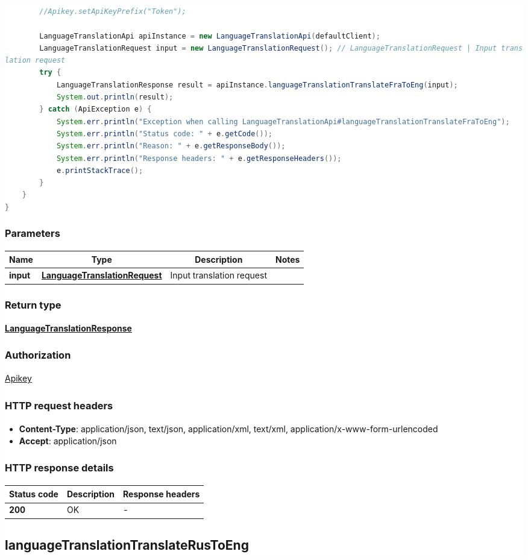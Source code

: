 ```java
        //Apikey.setApiKeyPrefix("Token");

        LanguageTranslationApi apiInstance = new LanguageTranslationApi(defaultClient);
        LanguageTranslationRequest input = new LanguageTranslationRequest(); // LanguageTranslationRequest | Input translation request
        try {
            LanguageTranslationResponse result = apiInstance.languageTranslationTranslateFraToEng(input);
            System.out.println(result);
        } catch (ApiException e) {
            System.err.println("Exception when calling LanguageTranslationApi#languageTranslationTranslateFraToEng");
            System.err.println("Status code: " + e.getCode());
            System.err.println("Reason: " + e.getResponseBody());
            System.err.println("Response headers: " + e.getResponseHeaders());
            e.printStackTrace();
        }
    }
}
```

### Parameters


| Name | Type | Description  | Notes |
|------------- | ------------- | ------------- | -------------|
| **input** | [**LanguageTranslationRequest**](LanguageTranslationRequest.md)| Input translation request | |

### Return type

[**LanguageTranslationResponse**](LanguageTranslationResponse.md)

### Authorization

[Apikey](../README.md#Apikey)

### HTTP request headers

- **Content-Type**: application/json, text/json, application/xml, text/xml, application/x-www-form-urlencoded
- **Accept**: application/json


### HTTP response details
| Status code | Description | Response headers |
|-------------|-------------|------------------|
| **200** | OK |  -  |


## languageTranslationTranslateRusToEng
